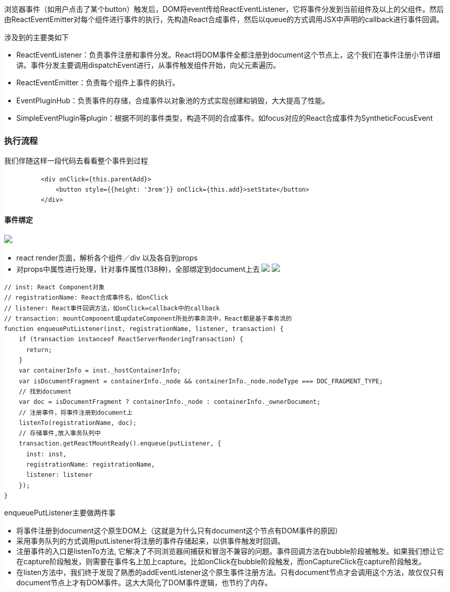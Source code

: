 浏览器事件（如用户点击了某个button）触发后，DOM将event传给ReactEventListener，它将事件分发到当前组件及以上的父组件。然后由ReactEventEmitter对每个组件进行事件的执行，先构造React合成事件，然后以queue的方式调用JSX中声明的callback进行事件回调。

涉及到的主要类如下

- ReactEventListener：负责事件注册和事件分发。React将DOM事件全都注册到document这个节点上，这个我们在事件注册小节详细讲。事件分发主要调用dispatchEvent进行，从事件触发组件开始，向父元素遍历。

- ReactEventEmitter：负责每个组件上事件的执行。

- EventPluginHub：负责事件的存储，合成事件以对象池的方式实现创建和销毁，大大提高了性能。

- SimpleEventPlugin等plugin：根据不同的事件类型，构造不同的合成事件。如focus对应的React合成事件为SyntheticFocusEvent


### 执行流程
我们伴随这样一段代码去看看整个事件到过程
```
          <div onClick={this.parentAdd}>
              <button style={{height: '3rem'}} onClick={this.add}>setState</button>
          </div>
```

#### 事件绑定
![](/images/react/event_2.png)
- react render页面，解析各个组件／div 以及各自到props
- 对props中属性进行处理，针对事件属性(138种)，全部绑定到document上去
![](/images/react/event_1.jpg)
![](/images/react/event_2.jpg)
```
// inst: React Component对象
// registrationName: React合成事件名，如onClick
// listener: React事件回调方法，如onClick=callback中的callback
// transaction: mountComponent或updateComponent所处的事务流中，React都是基于事务流的
function enqueuePutListener(inst, registrationName, listener, transaction) {
    if (transaction instanceof ReactServerRenderingTransaction) {
      return;
    }
    var containerInfo = inst._hostContainerInfo;
    var isDocumentFragment = containerInfo._node && containerInfo._node.nodeType === DOC_FRAGMENT_TYPE;
    // 找到document
    var doc = isDocumentFragment ? containerInfo._node : containerInfo._ownerDocument;
    // 注册事件，将事件注册到document上
    listenTo(registrationName, doc);
    // 存储事件,放入事务队列中
    transaction.getReactMountReady().enqueue(putListener, {
      inst: inst,
      registrationName: registrationName,
      listener: listener
    });
}
```
enqueuePutListener主要做两件事
- 将事件注册到document这个原生DOM上（这就是为什么只有document这个节点有DOM事件的原因）
- 采用事务队列的方式调用putListener将注册的事件存储起来，以供事件触发时回调。
- 注册事件的入口是listenTo方法, 它解决了不同浏览器间捕获和冒泡不兼容的问题。事件回调方法在bubble阶段被触发。如果我们想让它在capture阶段触发，则需要在事件名上加上capture。比如onClick在bubble阶段触发，而onCaptureClick在capture阶段触发。
- 在listen方法中，我们终于发现了熟悉的addEventListener这个原生事件注册方法。只有document节点才会调用这个方法，故仅仅只有document节点上才有DOM事件。这大大简化了DOM事件逻辑，也节约了内存。
